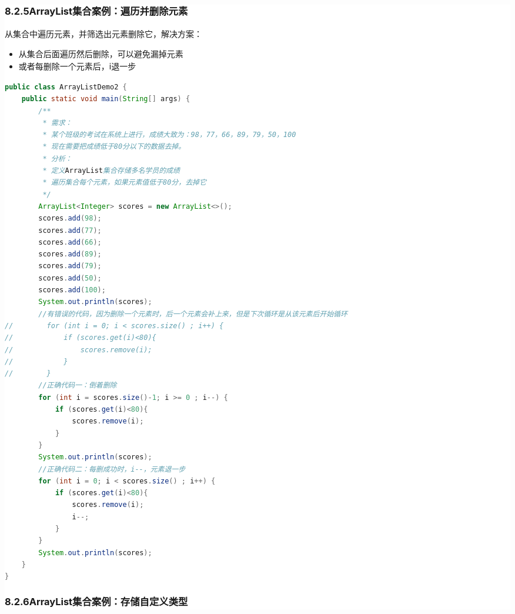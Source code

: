 ### 8.2.5ArrayList集合案例：遍历并删除元素

从集合中遍历元素，并筛选出元素删除它，解决方案：

- 从集合后面遍历然后删除，可以避免漏掉元素
- 或者每删除一个元素后，i退一步

```java
public class ArrayListDemo2 {
    public static void main(String[] args) {
        /**
         * 需求：
         * 某个班级的考试在系统上进行，成绩大致为：98，77，66，89，79，50，100
         * 现在需要把成绩低于80分以下的数据去掉。
         * 分析：
         * 定义ArrayList集合存储多名学员的成绩
         * 遍历集合每个元素，如果元素值低于80分，去掉它
         */
        ArrayList<Integer> scores = new ArrayList<>();
        scores.add(98);
        scores.add(77);
        scores.add(66);
        scores.add(89);
        scores.add(79);
        scores.add(50);
        scores.add(100);
        System.out.println(scores);
        //有错误的代码，因为删除一个元素时，后一个元素会补上来，但是下次循环是从该元素后开始循环
//        for (int i = 0; i < scores.size() ; i++) {
//            if (scores.get(i)<80){
//                scores.remove(i);
//            }
//        }
        //正确代码一：倒着删除
        for (int i = scores.size()-1; i >= 0 ; i--) {
            if (scores.get(i)<80){
                scores.remove(i);
            }
        }
        System.out.println(scores);
        //正确代码二：每删成功时，i--，元素退一步
        for (int i = 0; i < scores.size() ; i++) {
            if (scores.get(i)<80){
                scores.remove(i);
                i--;
            }
        }
        System.out.println(scores);
    }
}
```

### 8.2.6ArrayList集合案例：存储自定义类型
